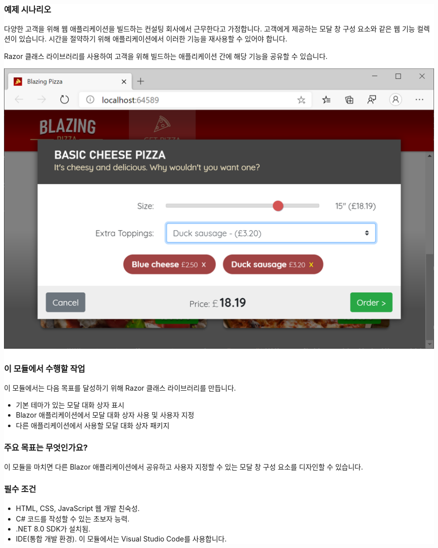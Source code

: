 ### 예제 시나리오

다양한 고객을 위해 웹 애플리케이션을 빌드하는 컨설팅 회사에서 근무한다고 가정합니다. 고객에게 제공하는 모달 창 구성 요소와 같은 웹 기능 컬렉션이 있습니다. 시간을 절약하기 위해 애플리케이션에서 이러한 기능을 재사용할 수 있어야 합니다.

Razor 클래스 라이브러리를 사용하여 고객을 위해 빌드하는 애플리케이션 간에 해당 기능을 공유할 수 있습니다.

![](../img/08_Blazor를_통해_재사용_가능한_구성_요소_빌드/modal-window.png)

### 이 모듈에서 수행할 작업

이 모듈에서는 다음 목표를 달성하기 위해 Razor 클래스 라이브러리를 만듭니다.

 - 기본 테마가 있는 모달 대화 상자 표시
 - Blazor 애플리케이션에서 모달 대화 상자 사용 및 사용자 지정
 - 다른 애플리케이션에서 사용할 모달 대화 상자 패키지

### 주요 목표는 무엇인가요?

이 모듈을 마치면 다른 Blazor 애플리케이션에서 공유하고 사용자 지정할 수 있는 모달 창 구성 요소를 디자인할 수 있습니다.

### 필수 조건

 - HTML, CSS, JavaScript 웹 개발 친숙성.
 - C# 코드를 작성할 수 있는 초보자 능력.
 - .NET 8.0 SDK가 설치됨.
 - IDE(통합 개발 환경). 이 모듈에서는 Visual Studio Code를 사용합니다.
